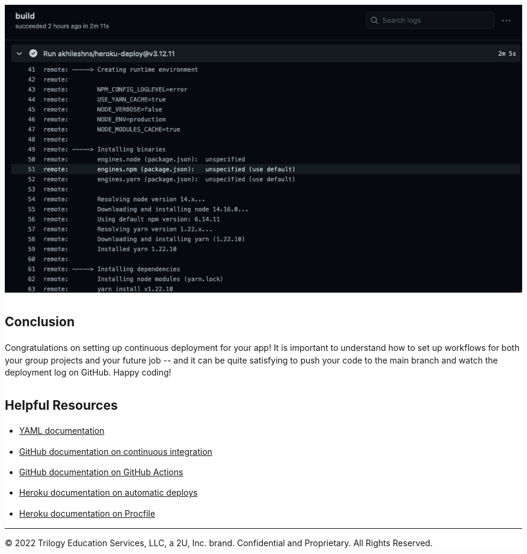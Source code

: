   ![Under "build" in the Actions tab, GitHub lists commands as they run.](Images/10-log.png)

## Conclusion

Congratulations on setting up continuous deployment for your app! It is important to understand how to set up workflows for both your group projects and your future job -- and it can be quite satisfying to push your code to the main branch and watch the deployment log on GitHub. Happy coding!

## Helpful Resources

* [YAML documentation](https://yaml.org/)

* [GitHub documentation on continuous integration](https://docs.github.com/en/actions/guides/about-continuous-integration) 

* [GitHub documentation on GitHub Actions](https://docs.github.com/en/actions) 

* [Heroku documentation on automatic deploys](https://devcenter.heroku.com/articles/github-integration#automatic-deploys)

* [Heroku documentation on Procfile](https://devcenter.heroku.com/articles/procfile)

---
© 2022 Trilogy Education Services, LLC, a 2U, Inc. brand. Confidential and Proprietary. All Rights Reserved.
